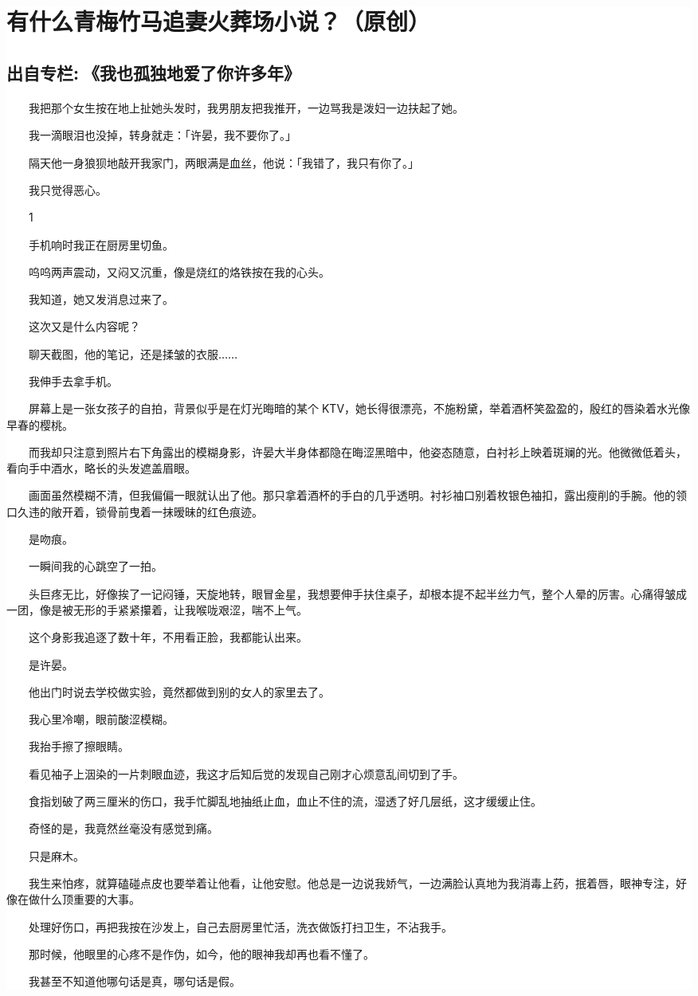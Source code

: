 # 有什么青梅竹马追妻火葬场小说？（原创）  
## 出自专栏: 《我也孤独地爱了你许多年》  
&emsp;&emsp;我把那个女生按在地上扯她头发时，我男朋友把我推开，一边骂我是泼妇一边扶起了她。  
  
&emsp;&emsp;我一滴眼泪也没掉，转身就走：「许晏，我不要你了。」  
  
&emsp;&emsp;隔天他一身狼狈地敲开我家门，两眼满是血丝，他说：「我错了，我只有你了。」  
  
&emsp;&emsp;我只觉得恶心。  
  
&emsp;&emsp;1  
  
&emsp;&emsp;手机响时我正在厨房里切鱼。  
  
&emsp;&emsp;呜呜两声震动，又闷又沉重，像是烧红的烙铁按在我的心头。  
  
&emsp;&emsp;我知道，她又发消息过来了。  
  
&emsp;&emsp;这次又是什么内容呢？  
  
&emsp;&emsp;聊天截图，他的笔记，还是揉皱的衣服……  
  
&emsp;&emsp;我伸手去拿手机。  
  
&emsp;&emsp;屏幕上是一张女孩子的自拍，背景似乎是在灯光晦暗的某个 KTV，她长得很漂亮，不施粉黛，举着酒杯笑盈盈的，殷红的唇染着水光像早春的樱桃。  
  
&emsp;&emsp;而我却只注意到照片右下角露出的模糊身影，许晏大半身体都隐在晦涩黑暗中，他姿态随意，白衬衫上映着斑斓的光。他微微低着头，看向手中酒水，略长的头发遮盖眉眼。  
  
&emsp;&emsp;画面虽然模糊不清，但我偏偏一眼就认出了他。那只拿着酒杯的手白的几乎透明。衬衫袖口别着枚银色袖扣，露出瘦削的手腕。他的领口久违的敞开着，锁骨前曳着一抹暧昧的红色痕迹。  
  
&emsp;&emsp;是吻痕。  
  
&emsp;&emsp;一瞬间我的心跳空了一拍。  
  
&emsp;&emsp;头巨疼无比，好像挨了一记闷锤，天旋地转，眼冒金星，我想要伸手扶住桌子，却根本提不起半丝力气，整个人晕的厉害。心痛得皱成一团，像是被无形的手紧紧攥着，让我喉咙艰涩，喘不上气。  
  
&emsp;&emsp;这个身影我追逐了数十年，不用看正脸，我都能认出来。  
  
&emsp;&emsp;是许晏。  
  
&emsp;&emsp;他出门时说去学校做实验，竟然都做到别的女人的家里去了。  
  
&emsp;&emsp;我心里冷嘲，眼前酸涩模糊。  
  
&emsp;&emsp;我抬手擦了擦眼睛。  
  
&emsp;&emsp;看见袖子上洇染的一片刺眼血迹，我这才后知后觉的发现自己刚才心烦意乱间切到了手。  
  
&emsp;&emsp;食指划破了两三厘米的伤口，我手忙脚乱地抽纸止血，血止不住的流，湿透了好几层纸，这才缓缓止住。  
  
&emsp;&emsp;奇怪的是，我竟然丝毫没有感觉到痛。  
  
&emsp;&emsp;只是麻木。  
  
&emsp;&emsp;我生来怕疼，就算磕碰点皮也要举着让他看，让他安慰。他总是一边说我娇气，一边满脸认真地为我消毒上药，抿着唇，眼神专注，好像在做什么顶重要的大事。  
  
&emsp;&emsp;处理好伤口，再把我按在沙发上，自己去厨房里忙活，洗衣做饭打扫卫生，不沾我手。  
  
&emsp;&emsp;那时候，他眼里的心疼不是作伪，如今，他的眼神我却再也看不懂了。  
  
&emsp;&emsp;我甚至不知道他哪句话是真，哪句话是假。  
  